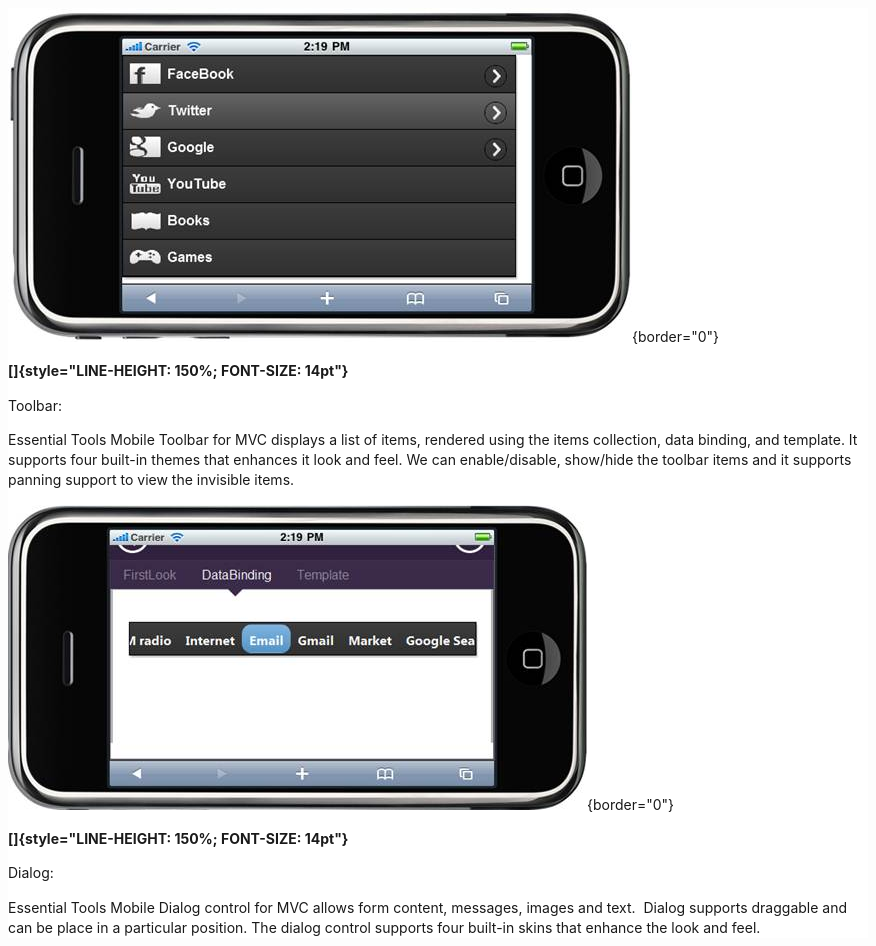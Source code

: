 ![](ImagesExt/image103_39.jpg){border="0"}

**[]{style="LINE-HEIGHT: 150%; FONT-SIZE: 14pt"}**  

Toolbar:

Essential Tools Mobile Toolbar for MVC displays a list of items, rendered using the items collection, data binding, and template. It supports four built-in themes that enhances it look and feel. We can enable/disable, show/hide the toolbar items and it supports panning support to view the invisible items.

![](ImagesExt/image103_40.jpg){border="0"}

**[]{style="LINE-HEIGHT: 150%; FONT-SIZE: 14pt"}**  

Dialog:

Essential Tools Mobile Dialog control for MVC allows form content, messages, images and text.  Dialog supports draggable and can be place in a particular position. The dialog control supports four built-in skins that enhance the look and feel.
